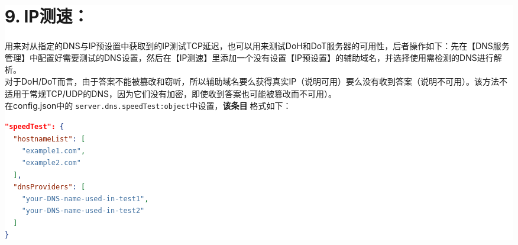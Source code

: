 # 9. IP测速：

用来对从指定的DNS与IP预设置中获取到的IP测试TCP延迟，也可以用来测试DoH和DoT服务器的可用性，后者操作如下：先在【DNS服务管理】中配置好需要测试的DNS设置，然后在【IP测速】里添加一个没有设置【IP预设置】的辅助域名，并选择使用需检测的DNS进行解析。<br>
对于DoH/DoT而言，由于答案不能被篡改和窃听，所以辅助域名要么获得真实IP（说明可用）要么没有收到答案（说明不可用）。该方法不适用于常规TCP/UDP的DNS，因为它们没有加密，即使收到答案也可能被篡改而不可用）。<br>
在config.json中的 `server.dns.speedTest:object`中设置，**该条目** 格式如下：

```json
"speedTest": {
  "hostnameList": [
    "example1.com",
    "example2.com"
  ],
  "dnsProviders": [
    "your-DNS-name-used-in-test1",
    "your-DNS-name-used-in-test2"
  ]
}
```
